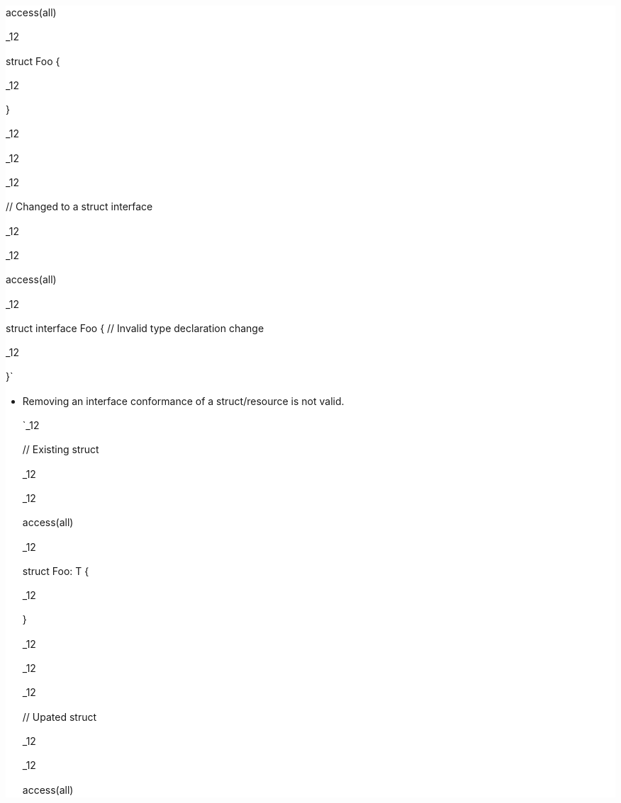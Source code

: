   access(all)

  _12

  struct Foo {

  _12

  }

  _12

  _12

  _12

  // Changed to a struct interface

  _12

  _12

  access(all)

  _12

  struct interface Foo { // Invalid type declaration change

  _12

  }`
* Removing an interface conformance of a struct/resource is not valid.

  `_12

  // Existing struct

  _12

  _12

  access(all)

  _12

  struct Foo: T {

  _12

  }

  _12

  _12

  _12

  // Upated struct

  _12

  _12

  access(all)
